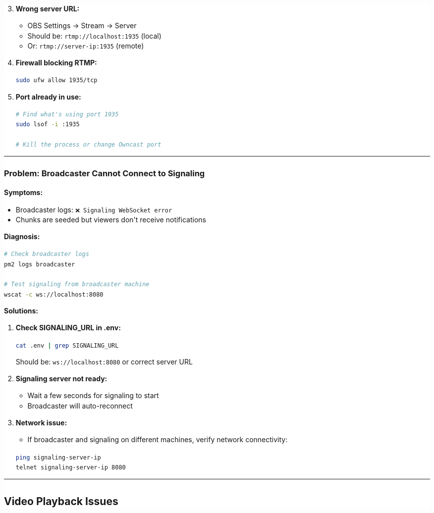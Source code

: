 3. **Wrong server URL:**
   - OBS Settings → Stream → Server
   - Should be: `rtmp://localhost:1935` (local)
   - Or: `rtmp://server-ip:1935` (remote)

4. **Firewall blocking RTMP:**
   ```bash
   sudo ufw allow 1935/tcp
   ```

5. **Port already in use:**
   ```bash
   # Find what's using port 1935
   sudo lsof -i :1935
   
   # Kill the process or change Owncast port
   ```

---

### Problem: Broadcaster Cannot Connect to Signaling

**Symptoms:**
- Broadcaster logs: `❌ Signaling WebSocket error`
- Chunks are seeded but viewers don't receive notifications

**Diagnosis:**
```bash
# Check broadcaster logs
pm2 logs broadcaster

# Test signaling from broadcaster machine
wscat -c ws://localhost:8080
```

**Solutions:**

1. **Check SIGNALING_URL in .env:**
   ```bash
   cat .env | grep SIGNALING_URL
   ```
   Should be: `ws://localhost:8080` or correct server URL

2. **Signaling server not ready:**
   - Wait a few seconds for signaling to start
   - Broadcaster will auto-reconnect

3. **Network issue:**
   - If broadcaster and signaling on different machines, verify network connectivity:
   ```bash
   ping signaling-server-ip
   telnet signaling-server-ip 8080
   ```

---

## Video Playback Issues
